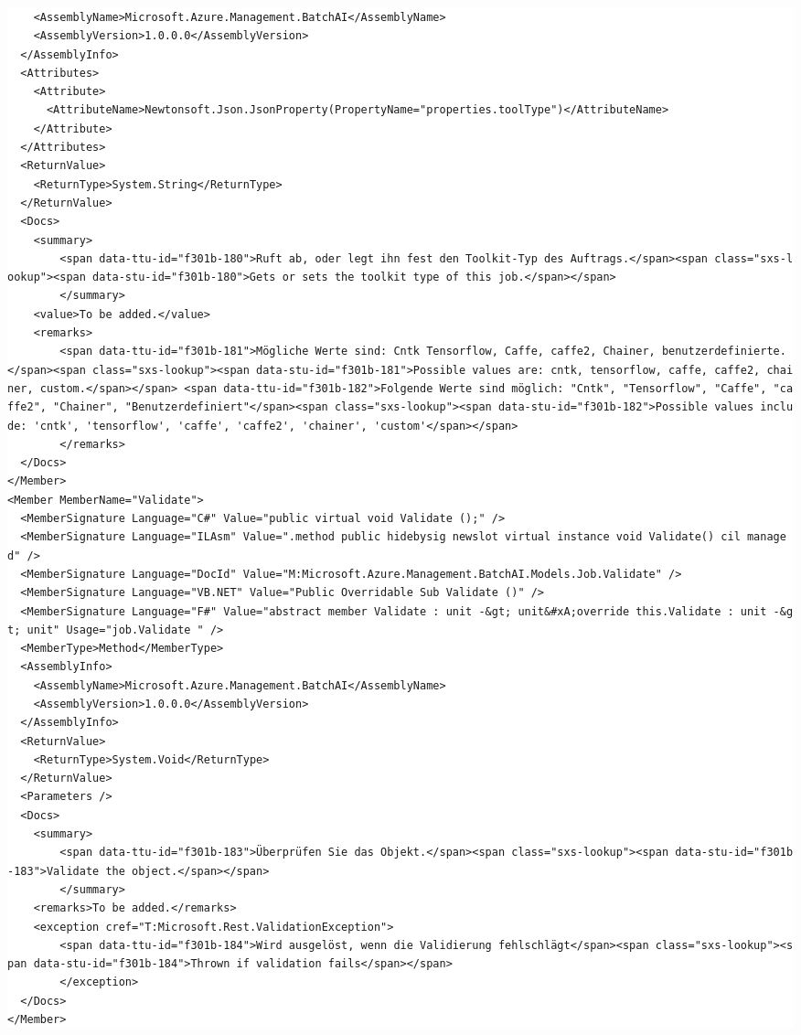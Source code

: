         <AssemblyName>Microsoft.Azure.Management.BatchAI</AssemblyName>
        <AssemblyVersion>1.0.0.0</AssemblyVersion>
      </AssemblyInfo>
      <Attributes>
        <Attribute>
          <AttributeName>Newtonsoft.Json.JsonProperty(PropertyName="properties.toolType")</AttributeName>
        </Attribute>
      </Attributes>
      <ReturnValue>
        <ReturnType>System.String</ReturnType>
      </ReturnValue>
      <Docs>
        <summary>
            <span data-ttu-id="f301b-180">Ruft ab, oder legt ihn fest den Toolkit-Typ des Auftrags.</span><span class="sxs-lookup"><span data-stu-id="f301b-180">Gets or sets the toolkit type of this job.</span></span>
            </summary>
        <value>To be added.</value>
        <remarks>
            <span data-ttu-id="f301b-181">Mögliche Werte sind: Cntk Tensorflow, Caffe, caffe2, Chainer, benutzerdefinierte.</span><span class="sxs-lookup"><span data-stu-id="f301b-181">Possible values are: cntk, tensorflow, caffe, caffe2, chainer, custom.</span></span> <span data-ttu-id="f301b-182">Folgende Werte sind möglich: "Cntk", "Tensorflow", "Caffe", "caffe2", "Chainer", "Benutzerdefiniert"</span><span class="sxs-lookup"><span data-stu-id="f301b-182">Possible values include: 'cntk', 'tensorflow', 'caffe', 'caffe2', 'chainer', 'custom'</span></span>
            </remarks>
      </Docs>
    </Member>
    <Member MemberName="Validate">
      <MemberSignature Language="C#" Value="public virtual void Validate ();" />
      <MemberSignature Language="ILAsm" Value=".method public hidebysig newslot virtual instance void Validate() cil managed" />
      <MemberSignature Language="DocId" Value="M:Microsoft.Azure.Management.BatchAI.Models.Job.Validate" />
      <MemberSignature Language="VB.NET" Value="Public Overridable Sub Validate ()" />
      <MemberSignature Language="F#" Value="abstract member Validate : unit -&gt; unit&#xA;override this.Validate : unit -&gt; unit" Usage="job.Validate " />
      <MemberType>Method</MemberType>
      <AssemblyInfo>
        <AssemblyName>Microsoft.Azure.Management.BatchAI</AssemblyName>
        <AssemblyVersion>1.0.0.0</AssemblyVersion>
      </AssemblyInfo>
      <ReturnValue>
        <ReturnType>System.Void</ReturnType>
      </ReturnValue>
      <Parameters />
      <Docs>
        <summary>
            <span data-ttu-id="f301b-183">Überprüfen Sie das Objekt.</span><span class="sxs-lookup"><span data-stu-id="f301b-183">Validate the object.</span></span>
            </summary>
        <remarks>To be added.</remarks>
        <exception cref="T:Microsoft.Rest.ValidationException">
            <span data-ttu-id="f301b-184">Wird ausgelöst, wenn die Validierung fehlschlägt</span><span class="sxs-lookup"><span data-stu-id="f301b-184">Thrown if validation fails</span></span>
            </exception>
      </Docs>
    </Member>
  </Members>
</Type>